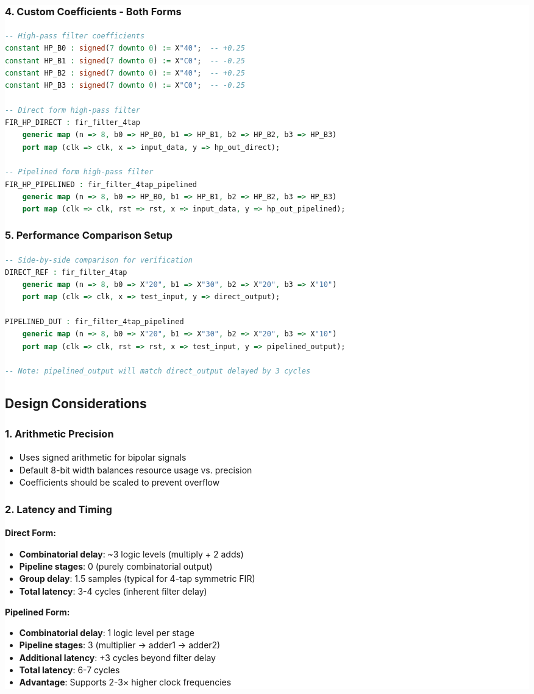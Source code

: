 ### 4. **Custom Coefficients - Both Forms**
```vhdl
-- High-pass filter coefficients
constant HP_B0 : signed(7 downto 0) := X"40";  -- +0.25
constant HP_B1 : signed(7 downto 0) := X"C0";  -- -0.25 
constant HP_B2 : signed(7 downto 0) := X"40";  -- +0.25
constant HP_B3 : signed(7 downto 0) := X"C0";  -- -0.25

-- Direct form high-pass filter
FIR_HP_DIRECT : fir_filter_4tap
    generic map (n => 8, b0 => HP_B0, b1 => HP_B1, b2 => HP_B2, b3 => HP_B3)
    port map (clk => clk, x => input_data, y => hp_out_direct);

-- Pipelined form high-pass filter  
FIR_HP_PIPELINED : fir_filter_4tap_pipelined
    generic map (n => 8, b0 => HP_B0, b1 => HP_B1, b2 => HP_B2, b3 => HP_B3)
    port map (clk => clk, rst => rst, x => input_data, y => hp_out_pipelined);
```

### 5. **Performance Comparison Setup**
```vhdl
-- Side-by-side comparison for verification
DIRECT_REF : fir_filter_4tap
    generic map (n => 8, b0 => X"20", b1 => X"30", b2 => X"20", b3 => X"10")
    port map (clk => clk, x => test_input, y => direct_output);

PIPELINED_DUT : fir_filter_4tap_pipelined  
    generic map (n => 8, b0 => X"20", b1 => X"30", b2 => X"20", b3 => X"10")
    port map (clk => clk, rst => rst, x => test_input, y => pipelined_output);

-- Note: pipelined_output will match direct_output delayed by 3 cycles
```


## Design Considerations

### 1. **Arithmetic Precision**
- Uses signed arithmetic for bipolar signals
- Default 8-bit width balances resource usage vs. precision
- Coefficients should be scaled to prevent overflow

### 2. **Latency and Timing**

**Direct Form:**
- **Combinatorial delay**: ~3 logic levels (multiply + 2 adds)
- **Pipeline stages**: 0 (purely combinatorial output)
- **Group delay**: 1.5 samples (typical for 4-tap symmetric FIR)
- **Total latency**: 3-4 cycles (inherent filter delay)

**Pipelined Form:**  
- **Combinatorial delay**: 1 logic level per stage
- **Pipeline stages**: 3 (multiplier → adder1 → adder2)
- **Additional latency**: +3 cycles beyond filter delay
- **Total latency**: 6-7 cycles
- **Advantage**: Supports 2-3× higher clock frequencies
